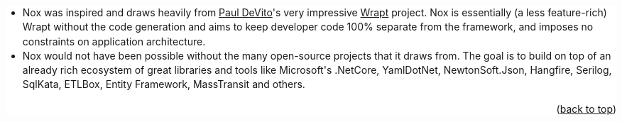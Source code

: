 * Nox was inspired and draws heavily from [Paul DeVito](https://github.com/pdevito3)'s very impressive [Wrapt](https://wrapt.dev/) project. Nox is essentially (a less feature-rich) Wrapt without the code generation and aims to keep developer code 100% separate from the framework, and imposes no constraints on application architecture.
* Nox would not have been possible without the many open-source projects that it draws from. The goal is to build on top of an already rich ecosystem of great libraries and tools like Microsoft's .NetCore, YamlDotNet, NewtonSoft.Json, Hangfire, Serilog, SqlKata, ETLBox, Entity Framework, MassTransit and others.

<p align="right">(<a href="#readme-top">back to top</a>)</p>




[build-shield]: https://img.shields.io/github/actions/workflow/status/noxorg/nox/nox_ci.yaml?branch=main&event=push&label=Build&style=for-the-badge
[build-url]: https://github.com/NoxOrg/Nox/actions/workflows/nox_ci.yaml?query=branch%3Amain
[contributors-shield]: https://img.shields.io/github/contributors/noxorg/Nox.svg?style=for-the-badge
[contributors-url]: https://github.com/noxorg/Nox/graphs/contributors
[forks-shield]: https://img.shields.io/github/forks/noxorg/Nox.svg?style=for-the-badge
[forks-url]: https://github.com/noxorg/Nox/network/members
[stars-shield]: https://img.shields.io/github/stars/noxorg/Nox.svg?style=for-the-badge
[stars-url]: https://github.com/noxorg/Nox/stargazers
[issues-shield]: https://img.shields.io/github/issues/noxorg/Nox.svg?style=for-the-badge
[issues-url]: https://github.com/noxorg/Nox/issues
[license-shield]: https://img.shields.io/github/license/noxorg/Nox.svg?style=for-the-badge
[license-url]: https://github.com/noxorg/Nox/blob/master/LICENSE.txt
[linkedin-shield]: https://img.shields.io/badge/-LinkedIn-black.svg?style=for-the-badge&logo=linkedin&colorB=555
[linkedin-url]: https://ch.linkedin.com/in/sharpeandre
[security-shield]: https://img.shields.io/sonar/vulnerabilities/NoxOrg_Nox/main?server=https%3A%2F%2Fsonarcloud.io&style=for-the-badge
[security-url]: https://sonarcloud.io/project/security_hotspots?id=NoxOrg_Nox
[product-screenshot]: images/goo-goo.gif
[ETLBox]: https://img.shields.io/badge/ETLBox-000000?style=for-the-badge
[ETLBox-url]: https://www.etlbox.net/
[React.js]: https://img.shields.io/badge/React-20232A?style=for-the-badge&logo=react&logoColor=61DAFB
[React-url]: https://reactjs.org/
[Bootstrap.com]: https://img.shields.io/badge/Bootstrap-563D7C?style=for-the-badge&logo=bootstrap&logoColor=white
[Bootstrap-url]: https://getbootstrap.com
[Hangfire.io]: https://img.shields.io/badge/Hangfire-0769AD?style=for-the-badge
[Hangfire-url]: https://www.hangfire.io/ 
[.NET]: https://img.shields.io/badge/.NET-512BD4?style=for-the-badge&logo=dotnet&logoColor=white
[.NET-url]: https://dotnet.microsoft.com/
[MassTransit]: https://img.shields.io/badge/MassTransit-0EA5E9?style=for-the-badge
[MassTransit-url]: https://masstransit-project.com/
[YamlDotNet]: https://img.shields.io/badge/YamlDotNet-8B0000?style=for-the-badge
[YamlDotNet-url]: https://github.com/aaubry/YamlDotNet
[AutoMapper]: https://img.shields.io/badge/AutoMapper-BE161D?style=for-the-badge
[AutoMapper-url]: https://automapper.org/
[FluentValidation]: https://img.shields.io/badge/FluentValidation-2980B9?style=for-the-badge
[FluentValidation-url]: https://docs.fluentvalidation.net/
